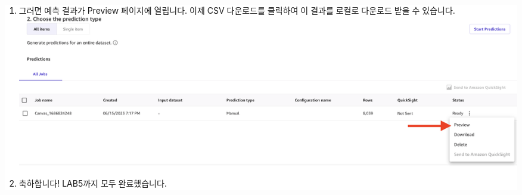 1. 그러면 예측 결과가 Preview 페이지에 열립니다. 이제 CSV 다운로드를 클릭하여 이 결과를 로컬로 다운로드 받을 수 있습니다.
     <img src="images/createcanvas25.png">

1. 축하합니다! LAB5까지 모두 완료했습니다.















